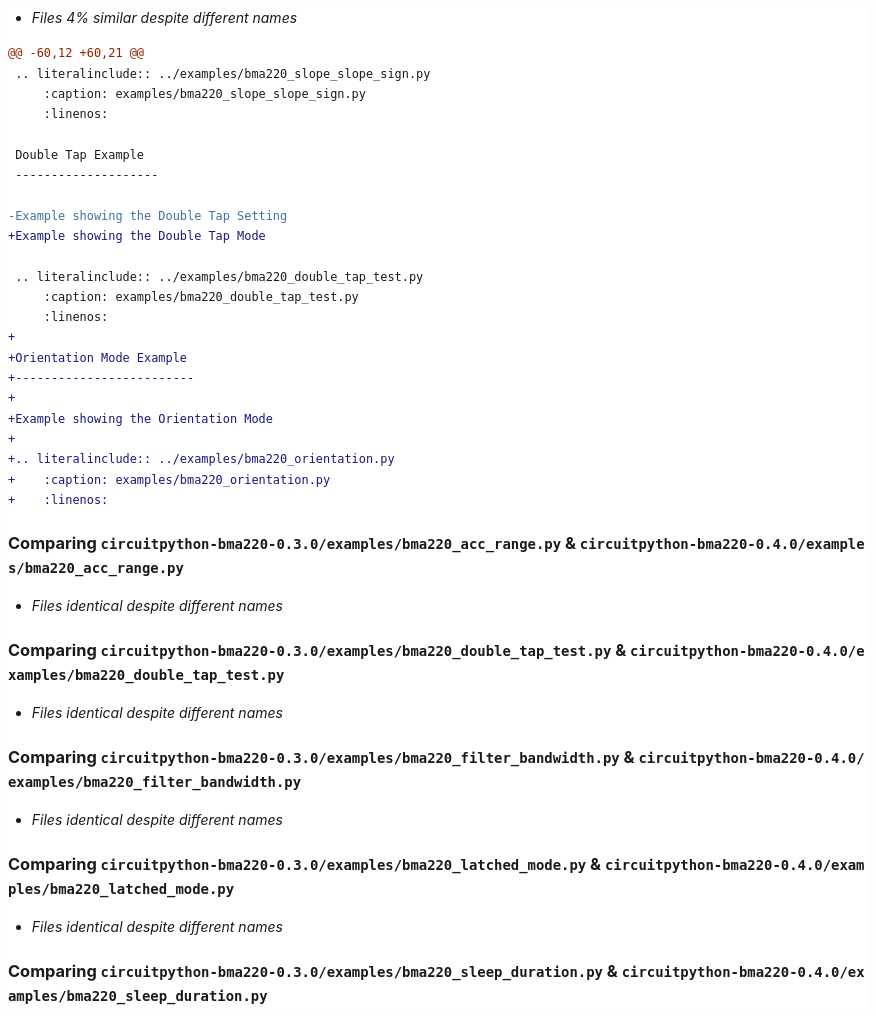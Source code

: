  * *Files 4% similar despite different names*

```diff
@@ -60,12 +60,21 @@
 .. literalinclude:: ../examples/bma220_slope_slope_sign.py
     :caption: examples/bma220_slope_slope_sign.py
     :linenos:
 
 Double Tap Example
 --------------------
 
-Example showing the Double Tap Setting
+Example showing the Double Tap Mode
 
 .. literalinclude:: ../examples/bma220_double_tap_test.py
     :caption: examples/bma220_double_tap_test.py
     :linenos:
+
+Orientation Mode Example
+-------------------------
+
+Example showing the Orientation Mode
+
+.. literalinclude:: ../examples/bma220_orientation.py
+    :caption: examples/bma220_orientation.py
+    :linenos:
```

### Comparing `circuitpython-bma220-0.3.0/examples/bma220_acc_range.py` & `circuitpython-bma220-0.4.0/examples/bma220_acc_range.py`

 * *Files identical despite different names*

### Comparing `circuitpython-bma220-0.3.0/examples/bma220_double_tap_test.py` & `circuitpython-bma220-0.4.0/examples/bma220_double_tap_test.py`

 * *Files identical despite different names*

### Comparing `circuitpython-bma220-0.3.0/examples/bma220_filter_bandwidth.py` & `circuitpython-bma220-0.4.0/examples/bma220_filter_bandwidth.py`

 * *Files identical despite different names*

### Comparing `circuitpython-bma220-0.3.0/examples/bma220_latched_mode.py` & `circuitpython-bma220-0.4.0/examples/bma220_latched_mode.py`

 * *Files identical despite different names*

### Comparing `circuitpython-bma220-0.3.0/examples/bma220_sleep_duration.py` & `circuitpython-bma220-0.4.0/examples/bma220_sleep_duration.py`
